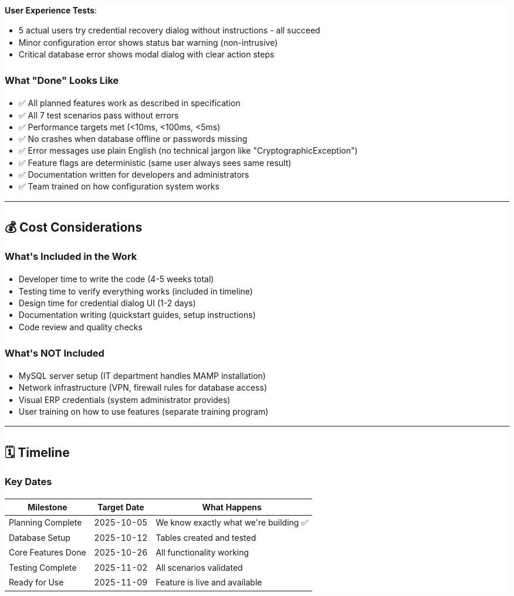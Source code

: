 **User Experience Tests**:

- 5 actual users try credential recovery dialog without instructions - all succeed
- Minor configuration error shows status bar warning (non-intrusive)
- Critical database error shows modal dialog with clear action steps

### What "Done" Looks Like

- ✅ All planned features work as described in specification
- ✅ All 7 test scenarios pass without errors
- ✅ Performance targets met (<10ms, <100ms, <5ms)
- ✅ No crashes when database offline or passwords missing
- ✅ Error messages use plain English (no technical jargon like "CryptographicException")
- ✅ Feature flags are deterministic (same user always sees same result)
- ✅ Documentation written for developers and administrators
- ✅ Team trained on how configuration system works

---

## 💰 Cost Considerations

### What's Included in the Work

- Developer time to write the code (4-5 weeks total)
- Testing time to verify everything works (included in timeline)
- Design time for credential dialog UI (1-2 days)
- Documentation writing (quickstart guides, setup instructions)
- Code review and quality checks

### What's NOT Included

- MySQL server setup (IT department handles MAMP installation)
- Network infrastructure (VPN, firewall rules for database access)
- Visual ERP credentials (system administrator provides)
- User training on how to use features (separate training program)

---

## 🗓️ Timeline

### Key Dates

| Milestone          | Target Date | What Happens                          |
| ------------------ | ----------- | ------------------------------------- |
| Planning Complete  | 2025-10-05  | We know exactly what we're building ✅ |
| Database Setup     | 2025-10-12  | Tables created and tested             |
| Core Features Done | 2025-10-26  | All functionality working             |
| Testing Complete   | 2025-11-02  | All scenarios validated               |
| Ready for Use      | 2025-11-09  | Feature is live and available         |
